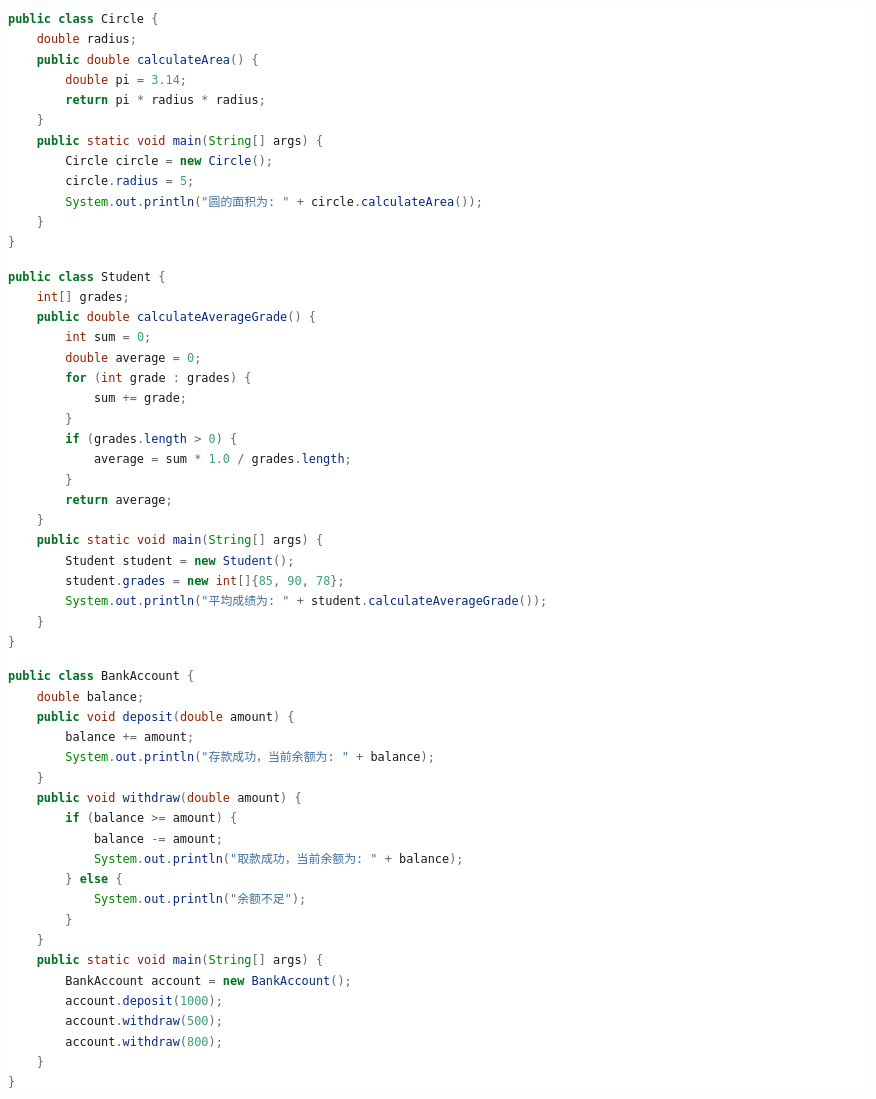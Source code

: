

```java
public class Circle {
    double radius;
    public double calculateArea() {
        double pi = 3.14;
        return pi * radius * radius;
    }
    public static void main(String[] args) {
        Circle circle = new Circle();
        circle.radius = 5;
        System.out.println("圆的面积为: " + circle.calculateArea());
    }
}
```



```java
public class Student {
    int[] grades;
    public double calculateAverageGrade() {
        int sum = 0;
        double average = 0;
        for (int grade : grades) {
            sum += grade;
        }
        if (grades.length > 0) {
            average = sum * 1.0 / grades.length;
        }
        return average;
    }
    public static void main(String[] args) {
        Student student = new Student();
        student.grades = new int[]{85, 90, 78};
        System.out.println("平均成绩为: " + student.calculateAverageGrade());
    }
}
```



```java
public class BankAccount {
    double balance;
    public void deposit(double amount) {
        balance += amount;
        System.out.println("存款成功，当前余额为: " + balance);
    }
    public void withdraw(double amount) {
        if (balance >= amount) {
            balance -= amount;
            System.out.println("取款成功，当前余额为: " + balance);
        } else {
            System.out.println("余额不足");
        }
    }
    public static void main(String[] args) {
        BankAccount account = new BankAccount();
        account.deposit(1000);
        account.withdraw(500);
        account.withdraw(800);
    }
}
```
